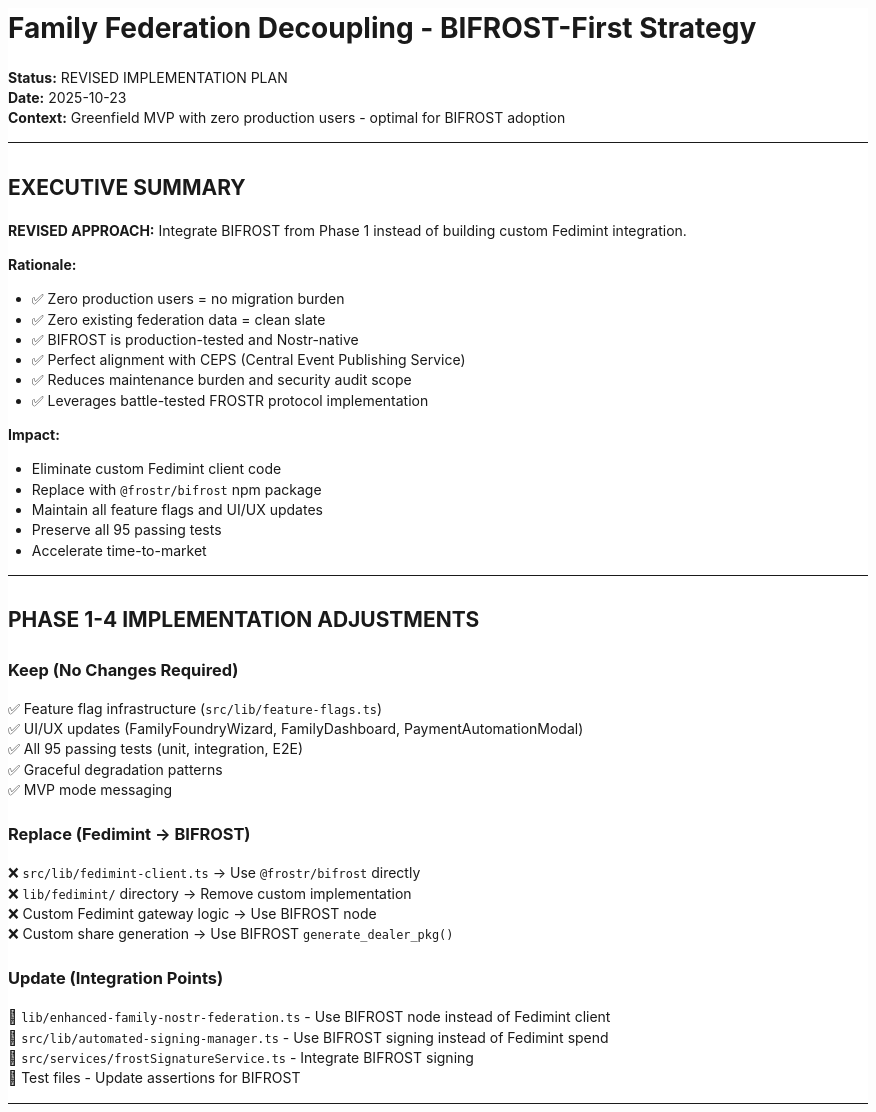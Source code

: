# Family Federation Decoupling - BIFROST-First Strategy

**Status:** REVISED IMPLEMENTATION PLAN  
**Date:** 2025-10-23  
**Context:** Greenfield MVP with zero production users - optimal for BIFROST adoption

---

## EXECUTIVE SUMMARY

**REVISED APPROACH:** Integrate BIFROST from Phase 1 instead of building custom Fedimint integration.

**Rationale:**
- ✅ Zero production users = no migration burden
- ✅ Zero existing federation data = clean slate
- ✅ BIFROST is production-tested and Nostr-native
- ✅ Perfect alignment with CEPS (Central Event Publishing Service)
- ✅ Reduces maintenance burden and security audit scope
- ✅ Leverages battle-tested FROSTR protocol implementation

**Impact:**
- Eliminate custom Fedimint client code
- Replace with `@frostr/bifrost` npm package
- Maintain all feature flags and UI/UX updates
- Preserve all 95 passing tests
- Accelerate time-to-market

---

## PHASE 1-4 IMPLEMENTATION ADJUSTMENTS

### Keep (No Changes Required)
✅ Feature flag infrastructure (`src/lib/feature-flags.ts`)  
✅ UI/UX updates (FamilyFoundryWizard, FamilyDashboard, PaymentAutomationModal)  
✅ All 95 passing tests (unit, integration, E2E)  
✅ Graceful degradation patterns  
✅ MVP mode messaging  

### Replace (Fedimint → BIFROST)
❌ `src/lib/fedimint-client.ts` → Use `@frostr/bifrost` directly  
❌ `lib/fedimint/` directory → Remove custom implementation  
❌ Custom Fedimint gateway logic → Use BIFROST node  
❌ Custom share generation → Use BIFROST `generate_dealer_pkg()`  

### Update (Integration Points)
🔄 `lib/enhanced-family-nostr-federation.ts` - Use BIFROST node instead of Fedimint client  
🔄 `src/lib/automated-signing-manager.ts` - Use BIFROST signing instead of Fedimint spend  
🔄 `src/services/frostSignatureService.ts` - Integrate BIFROST signing  
🔄 Test files - Update assertions for BIFROST  

---